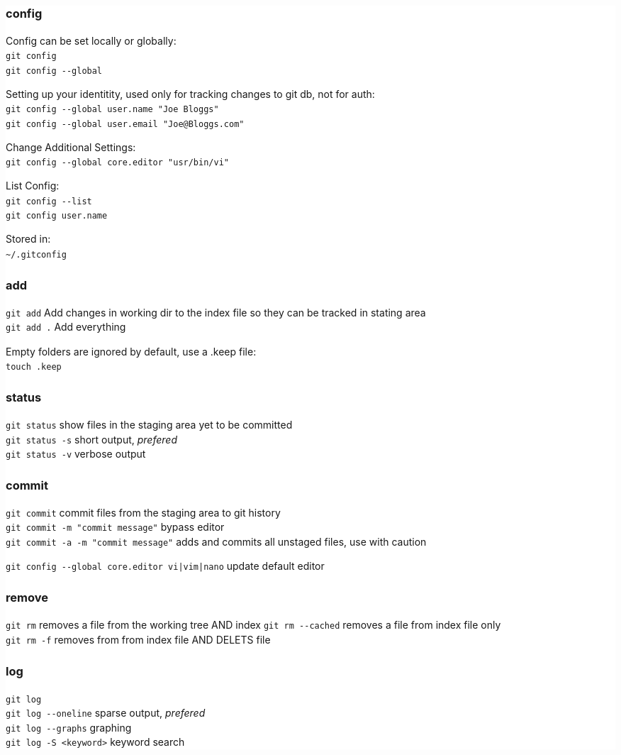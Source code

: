 ### config

Config can be set locally or globally:  
`git config`  
`git config --global`  

Setting up your identitity, used only for tracking changes to git db, not for auth:  
`git config --global user.name "Joe Bloggs"`  
`git config --global user.email "Joe@Bloggs.com"`  

Change Additional Settings:  
`git config --global core.editor "usr/bin/vi"`  

List Config:  
`git config --list`  
`git config user.name`  

Stored in:  
`~/.gitconfig`  

### add

`git add` Add changes in working dir to the index file so they can be tracked in stating area  
`git add .` Add everything

Empty folders are ignored by default, use a .keep file:  
`touch .keep`  

### status

`git status` show files in the staging area yet to be committed  
`git status -s` short output, *prefered*  
`git status -v` verbose output

### commit

`git commit` commit files from the staging area to git history  
`git commit -m "commit message"` bypass editor  
`git commit -a -m "commit message"` adds and commits all unstaged files, use with caution  

`git config --global core.editor vi|vim|nano` update default editor

### remove

`git rm` removes a file from the working tree AND index
`git rm --cached` removes a file from index file only  
`git rm -f` removes from from index file AND DELETS file

### log

`git log`  
`git log --oneline` sparse output, *prefered*  
`git log --graphs` graphing  
`git log -S <keyword>` keyword search  
